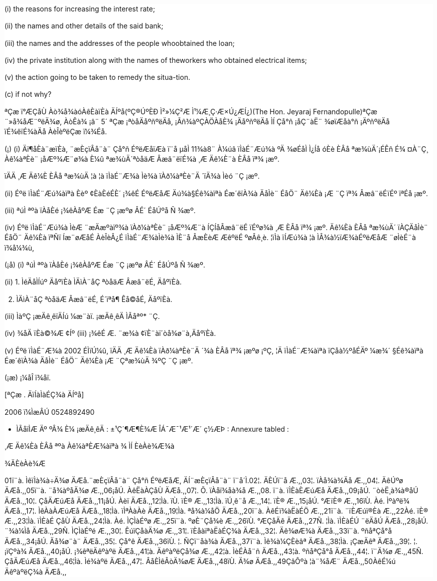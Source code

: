 (i) the reasons for increasing the interest rate;

(ii) the names and other details of the said bank;

(iii) the names and the addresses of the people whoobtained the loan;

(iv) the private institution along with the names of theworkers who obtained electrical items;

(v) the action going to be taken to remedy the situa-tion.

(c) if not why?

ªÇæ ï°ÆÇåÙ Àò¾å¾àóÀêÈàïÈà ÄÍºå(ºÇ®ÚºÈÐ Ì²»¼Ç²Æ Ì¹¼Æ¸Ç·Æ×Ú¿ÆÍ¿)(The Hon. Jeyaraj Fernandopulle)ªÇæ ¨»å¾åÆ¨ºëÄ¾ø, ÀòÊà¾ ¡â¨ 5´ ªÇæ ¡ªòåÄåºñºëÄå, ¡Ãñ¾àºÇÀÖÀåÈ¾ ¡ÄåºñºëÄå ÌÍ Çå°ñ ¡åÇ¨àË¨ ¾øïÆåà°ñ ¡ÄºñºëÄå ïÉ¾êïÉ¾àÄå ÀèÎèºëÇæ ï¼¾Éå.

(¡) (i) Äï¶åÈà¨æïÈà, ¨æÈçïÂå¨à¨ Çå°ñ ÉºëÆåïÆà ï¨å µåÌ 11¾à8¨ À¼úâ ïÌàÉ¨Æú¾à ºÄ ¾øÉåÌ Ì¿Íå óÈè ÈÂå ªæ¾ùÄ´¡ÉÊñ É¾ ¤À¨Ç¸ Àê¼àªÈè¨ ¡åÆº¾Æ¨ø¾à È¼û ªæ¾ùÄ´ªòåäÆ Âæâ¨ëïÉ¾à ¸Æ Äê¼È¨à ÈÂå ïª¾ ¡æº.

ïÄÄ ¸Æ Äê¼È ÈÂå ªæ¾ùÄ ¦à ¦à ïÌàÉ¨Æ¾à Ìè¾à ïÀð¼àªÈè¨Ä ´ïÄ¾à Ìèó ¨Ç ¡æº.

(ii) Éºë ïÌàÉ¨Æú¾àïªà Èèº ¢ÈàÈéÉÈ´ ¡¾êÉ ÉºëÆåÆ Ä­ú¾à§Éê¾àïªà Éæ´êïÀ¾à ÄåÌè¨ ÉåÖ¨ Äê¼Èà ¡Æ ¨Ç ïª¾ Âæâ¨ëÉïÉº ïªÉå ¡æº.

(iii) ªúÌ ªºà ïÀåÈé ¡¾êÀåºÆ Éæ ¨Ç ¡æºø ÂÉ´ ÉåÚºå Ñ ¾æº.

(iv) Éºë ïÌàÉ¨Æú¾à ÌèÆ ¨æÄæºàïº¾à ïÀð¼àªÈè¨ ¡åÆº¾Æ¨à ÍÇÍåÂæâ¨ëÉ ïÉºø¾à ¸Æ ÈÂå ïª¾ ¡æº. Äê¼Èà ÈÂå ªæ¾ùÄ´ ïÀÇÄåÌè¨ ÉåÖ¨ Äê¼Èà ïªÑï Íæ¨øÆåÉ ÀèÎèÂ¿É ïÌàÉ¨Æ¾àÌè¾à ÌÈ¨å ÂæÈèÆ ÆêºëÉ ºøÂê¸è. ¦ïÌà ïÍÆú¾à ¦à ÌÂ¾à½ïÆ¾àÉºëÆåÆ ¨øÌèÉ¨à ï¾å¼¾ù,

(¡å) (i) ªúÌ ªºà ïÀåÈé ¡¾êÀåºÆ Éæ ¨Ç ¡æºø ÂÉ´ ÉåÚºå Ñ ¾æº.

(ii) 1. ÌéÄåÌÍúº ÄåºïÈà ÌÄìÀ¨åÇ ªòåäÆ Âæâ¨ëÉ, ÄåºïÈà.

2. ÌÄìÀ¨åÇ ªòåäÆ Âæâ¨ëÉ, É´ïªå¶ Êå©åÉ, ÄåºïÈà.

(iii) ÌàºÇ ¡æÄê¸êïÄÍú ¼æ¨àï. ¡æÄê¸êÄ ÌÃåªº* ¨Ç.

(iv) ¾åÄ ïÈà©¾Æ ¢Íº (iii) ¡¾êÉ Æ. ¨æ¾à ¢ïÈ¨àï´òå¾ø¨à,ÄåºïÈà.

(v) Éºë ïÌàÉ¨Æ¾à 2002 ÉÌïÚ¼û, ïÄÄ ¸Æ Äê¼Èà ïÀð¼àªÈè¨Ä ´¾à ÈÂå ïª¾ ¡æºø ¡ºÇ, ¦Ä ïÌàÉ¨Æ¾àïªà ïÇåà½ºåÉÄº ¼æ¾´ §Éê¾àïªà Éæ´êïÀ¾à ÄåÌè¨ ÉåÖ¨ Äê¼Èà ¡Æ ¨Çªæ¾ùÄ ¾ºÇ ¨Ç ¡æº.

(¡æ) ¡¼åÎ ï¾åï.

[ªÇæ . ÄïÍàÌàÉÇ¾à ÄÍºå]

2006 ï¼ÌæÂÚ 0524892490

* ÌÃåïÌÆ Äº ºÂ¾ È¼ ¡æÄê¸êÄ : ±¹Ç´¶Æ¶È¾Æ ÎÁ¯Æ¯¹Æ¹´Æ´ ç½ÆÞ : Annexure tabled :

¸Æ Äê¼Èà ÈÂå ªºà Àê¼àªÈÆ¾àïªà ¾ ÌÍ ÈèÀè¾Æ¾à

¾ÄÈèÀè¾Æ

01ï¨à. ÌêïÌà¾à÷Ä¾ø ÄÆå.¨æÈçïÂå¨à¨ Çå°ñ ÉºëÆåÆ, ÄÍ¨æÈçïÂå¨à¨ ï¨å´Ì.02¦. ÄÈÚï¨å Æ.,,03¦. ïÀå¾à¾Äå Æ.,,04¦. ÄêÚºø ÄÆå.,,05ï¨à. ¨å¾àºåÄ¾ø Æ.,,06¡åÚ. ÀêËàÀÇåÙ ÄÆå.,,07¦. Õ. ïÀåï¾åà¾å Æ.,,08. ï¨à. ïÌÈàÈÆúÆå ÄÆå.,,09¡åÚ. ¨òèË¸à¾à®åÚ ÄÆå.,,10¦. ÇåÄÆúÆå ÄÆå.,,11¡åÚ. Àèï ÄÆå.,,12¦Ìà. ïÙ. ïÈ® Æ.,,13¦Ìà. ïÚ¸ê¨å Æ.,,14¦. ïÈ® Æ.,,15¡åÚ. °ÆïÈ® Æ.,,16ïÙ. Àé. Ìºàºë¾ ÄÆå.,,17¦. ÌêÀàÀÆúÆå ÄÆå.,,18¦Ìà. ïÌªÀàÀè ÄÆå.,,19¦Ìà. ªå¾à¼åÖ ÄÆå.,,20ï¨à. ÀêÉï¾àËàÉÖ Æ.,,21ï¨à. ¨ïÈÆúï®Èà Æ.,,22Àé. ïÈ® Æ.,,23¦Ìà. ïÌÈàÉ ÇåÙ ÄÆå.,,24¦Ìà. Àé. ÌÇÌàÉºø Æ.,,25ï¨à. ºøÈ¨Çå¾è Æ.,,26ïÙ. °ÆÇåÄê ÄÆå.,,27Ñ. ¦Ìà. ïÌÈàÉÚ ¨ëÄåÚ ÄÆå.,,28¡åÚ. ¨¾à¼Ìå ÄÆå.,,29Ñ. ÌÇÌàÉºé Æ.,,30¦. ÊúïÇåàÄ¾ø Æ.,,31¦. ïÈåàïªàËàÉÇ¾à ÄÆå.,,32¦. Äê¾øÆ¾à ÄÆå.,,33ï¨à. ºñåªÇå°å ÄÆå.,,34¡åÚ. Äå¾ø¨à¨ ÄÆå.,,35¦. Çå°ê ÄÆå.,,36ïÙ. ¦. ÑÇï¨åà¾à ÄÆå.,,37ï¨à. Ìê¾à¼ÇÈèâª ÄÆå.,,38¦Ìà. ¡ÇæÄêª ÄÆå.,,39¦. ¦. ¡ïÇºà¾ ÄÆå.,,40¡åÚ. ¡¾êªëÄêºàºë ÄÆå.,,41¦à. ÄêºàºëÇå¾ø Æ.,,42¦à. ÌèÉÀå¨ñ ÄÆå.,,43¦à. ºñåªÇå°å ÄÆå.,,44¦. ï¨Ä¾ø Æ.,,45Ñ. ÇåÄÆúÆå ÄÆå.,,46¦Ìà. Ìé¾àºë ÄÆå.,,47¦. ÂåÈÌêÂòÄ¾øÆ ÄÆå.,,48ïÙ. Ä¾ø ÄÆå.,,49ÇâÔºà ¦à¨¾åÆ¨ ÄÆå.,,50ÀêÉ¼ú ÄêºàºëÇ¾à ÄÆå.,,
